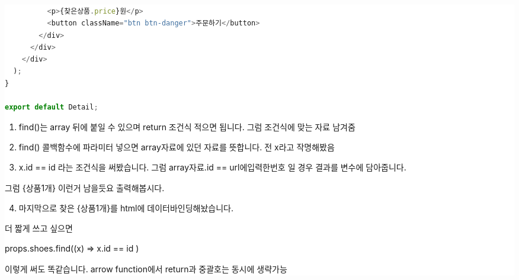```ts
          <p>{찾은상품.price}원</p>
          <button className="btn btn-danger">주문하기</button>
        </div>
      </div>
    </div>
  );
}

export default Detail;
```

1. find()는 array 뒤에 붙일 수 있으며 return 조건식 적으면 됩니다. 그럼 조건식에 맞는 자료 남겨줌

2. find() 콜백함수에 파라미터 넣으면 array자료에 있던 자료를 뜻합니다. 전 x라고 작명해봤음

3. x.id == id 라는 조건식을 써봤습니다. 그럼 array자료.id == url에입력한번호 일 경우 결과를 변수에 담아줍니다.

그럼 {상품1개} 이런거 남을듯요 출력해봅시다.

4. 마지막으로 찾은 {상품1개}를 html에 데이터바인딩해놨습니다.

더 짧게 쓰고 싶으면

props.shoes.find((x) => x.id == id )

이렇게 써도 똑같습니다. arrow function에서 return과 중괄호는 동시에 생략가능

